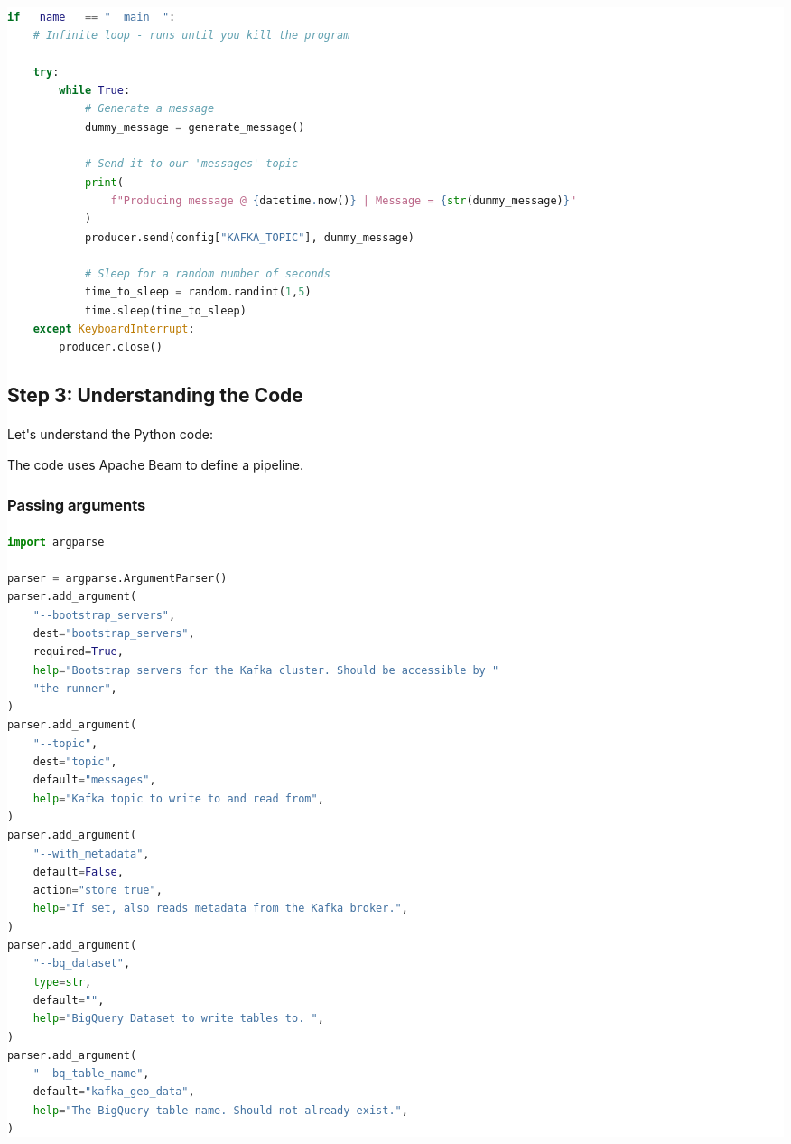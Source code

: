 ```python
if __name__ == "__main__":
    # Infinite loop - runs until you kill the program

    try:
        while True:
            # Generate a message
            dummy_message = generate_message()

            # Send it to our 'messages' topic
            print(
                f"Producing message @ {datetime.now()} | Message = {str(dummy_message)}"
            )
            producer.send(config["KAFKA_TOPIC"], dummy_message)

            # Sleep for a random number of seconds
            time_to_sleep = random.randint(1,5)
            time.sleep(time_to_sleep)
    except KeyboardInterrupt:
        producer.close()

```
## Step 3: Understanding the Code
Let's understand the Python code:

The code uses Apache Beam to define a pipeline.

### Passing arguments
```python
import argparse

parser = argparse.ArgumentParser()
parser.add_argument(
    "--bootstrap_servers",
    dest="bootstrap_servers",
    required=True,
    help="Bootstrap servers for the Kafka cluster. Should be accessible by "
    "the runner",
)
parser.add_argument(
    "--topic",
    dest="topic",
    default="messages",
    help="Kafka topic to write to and read from",
)
parser.add_argument(
    "--with_metadata",
    default=False,
    action="store_true",
    help="If set, also reads metadata from the Kafka broker.",
)
parser.add_argument(
    "--bq_dataset",
    type=str,
    default="",
    help="BigQuery Dataset to write tables to. ",
)
parser.add_argument(
    "--bq_table_name",
    default="kafka_geo_data",
    help="The BigQuery table name. Should not already exist.",
)

```